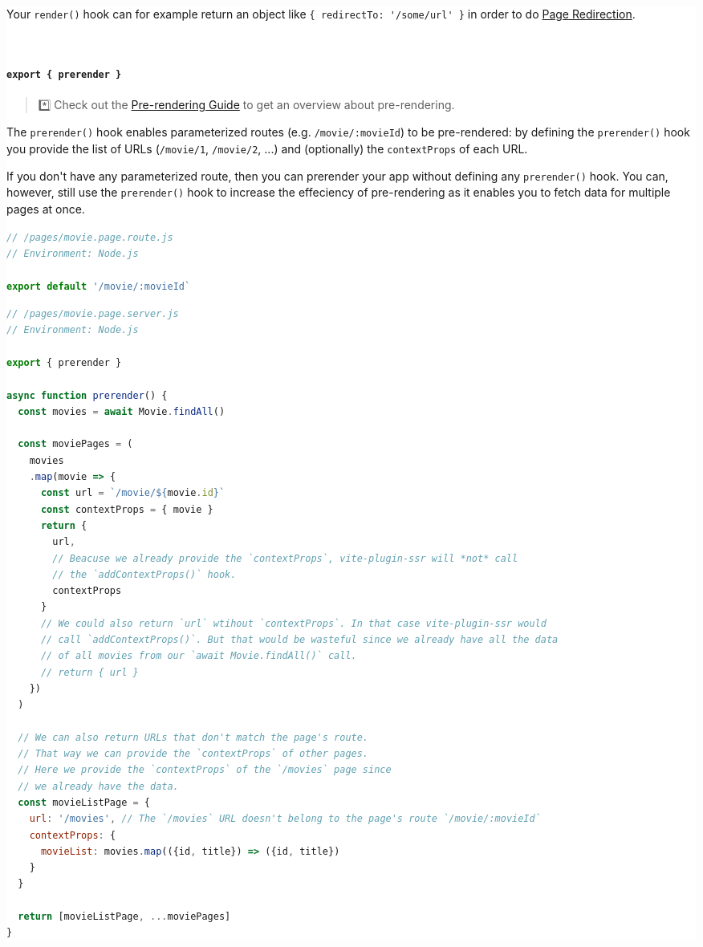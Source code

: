 Your `render()` hook can for example return an object like `{ redirectTo: '/some/url' }` in order to do [Page Redirection](#page-redirection).

<br/>

#### `export { prerender }`

> :asterisk: Check out the [Pre-rendering Guide](#pre-rendering) to get an overview about pre-rendering.

The `prerender()` hook enables parameterized routes (e.g. `/movie/:movieId`) to be pre-rendered:
by defining the `prerender()` hook you provide the list of URLs (`/movie/1`, `/movie/2`, ...) and (optionally) the `contextProps` of each URL.

If you don't have any parameterized route,
then you can prerender your app without defining any `prerender()` hook.
You can, however, still use the `prerender()` hook
to increase the effeciency of pre-rendering as
it enables you to fetch data for multiple pages at once.

```js
// /pages/movie.page.route.js
// Environment: Node.js

export default '/movie/:movieId`
```
```js
// /pages/movie.page.server.js
// Environment: Node.js

export { prerender }

async function prerender() {
  const movies = await Movie.findAll()

  const moviePages = (
    movies
    .map(movie => {
      const url = `/movie/${movie.id}`
      const contextProps = { movie }
      return {
        url,
        // Beacuse we already provide the `contextProps`, vite-plugin-ssr will *not* call
        // the `addContextProps()` hook.
        contextProps
      }
      // We could also return `url` wtihout `contextProps`. In that case vite-plugin-ssr would
      // call `addContextProps()`. But that would be wasteful since we already have all the data
      // of all movies from our `await Movie.findAll()` call.
      // return { url }
    })
  )

  // We can also return URLs that don't match the page's route.
  // That way we can provide the `contextProps` of other pages.
  // Here we provide the `contextProps` of the `/movies` page since
  // we already have the data.
  const movieListPage = {
    url: '/movies', // The `/movies` URL doesn't belong to the page's route `/movie/:movieId`
    contextProps: {
      movieList: movies.map(({id, title}) => ({id, title})
    }
  }

  return [movieListPage, ...moviePages]
}
```